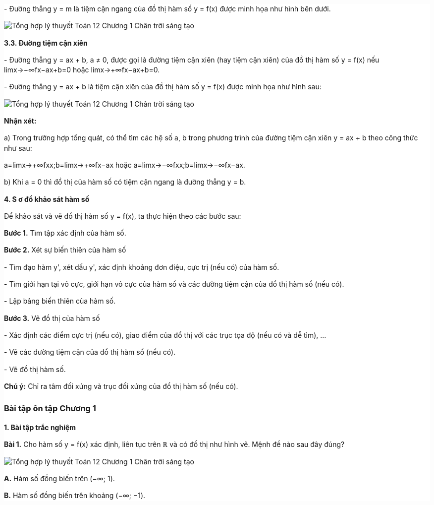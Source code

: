 \- Đường thẳng y = m là tiệm cận ngang của đồ thị hàm số y = f(x) được minh họa như hình bên dưới.

![Tổng hợp lý thuyết Toán 12 Chương 1 Chân trời sáng tạo](https://vietjack.com/toan-12-ct/images/ly-thuyet-bai-tap-cuoi-chuong-1-222212.PNG)

**3.3. Đường tiệm cận xiên**

\- Đường thẳng y = ax + b, a ≠ 0, được gọi là đường tiệm cận xiên (hay tiệm cận xiên) của đồ thị hàm số y = f(x) nếu limx→−∞fx−ax+b=0 hoặc limx→+∞fx−ax+b=0.

\- Đường thẳng y = ax + b là tiệm cận xiên của đồ thị hàm số y = f(x) được minh họa như hình sau:

![Tổng hợp lý thuyết Toán 12 Chương 1 Chân trời sáng tạo](https://vietjack.com/toan-12-ct/images/ly-thuyet-bai-tap-cuoi-chuong-1-222213.PNG)

**Nhận xét:**

a) Trong trường hợp tổng quát, có thể tìm các hệ số a, b trong phương trình của đường tiệm cận xiên y = ax + b theo công thức như sau:

a=limx→+∞fxx;b=limx→+∞fx−ax hoặc a=limx→−∞fxx;b=limx→−∞fx−ax.

b) Khi a = 0 thì đồ thị của hàm số có tiệm cận ngang là đường thẳng y = b.

**4\. S ơ đồ khảo sát hàm số**

Để khảo sát và vẽ đồ thị hàm số y = f(x), ta thực hiện theo các bước sau:

**Bước 1.** Tìm tập xác định của hàm số.

**Bước 2.** Xét sự biến thiên của hàm số

\- Tìm đạo hàm y', xét dấu y', xác định khoảng đơn điệu, cực trị (nếu có) của hàm số.

\- Tìm giới hạn tại vô cực, giới hạn vô cực của hàm số và các đường tiệm cận của đồ thị hàm số (nếu có).

\- Lập bảng biến thiên của hàm số.

**Bước 3.** Vẽ đồ thị của hàm số

\- Xác định các điểm cực trị (nếu có), giao điểm của đồ thị với các trục tọa độ (nếu có và dễ tìm), …

\- Vẽ các đường tiệm cận của đồ thị hàm số (nếu có).

\- Vẽ đồ thị hàm số.

**Chú ý:** Chỉ ra tâm đối xứng và trục đối xứng của đồ thị hàm số (nếu có).

### **Bài tập ôn tập Chương 1**

**1\. Bài tập trắc nghiệm**

**Bài 1.** Cho hàm số y = f(x) xác định, liên tục trên ℝ và có đồ thị như hình vẽ. Mệnh đề nào sau đây đúng?

![Tổng hợp lý thuyết Toán 12 Chương 1 Chân trời sáng tạo](https://vietjack.com/toan-12-ct/images/ly-thuyet-bai-tap-cuoi-chuong-1-222214.PNG)

**A.** Hàm số đồng biến trên (−∞; 1).

**B.** Hàm số đồng biến trên khoảng (−∞; −1).

